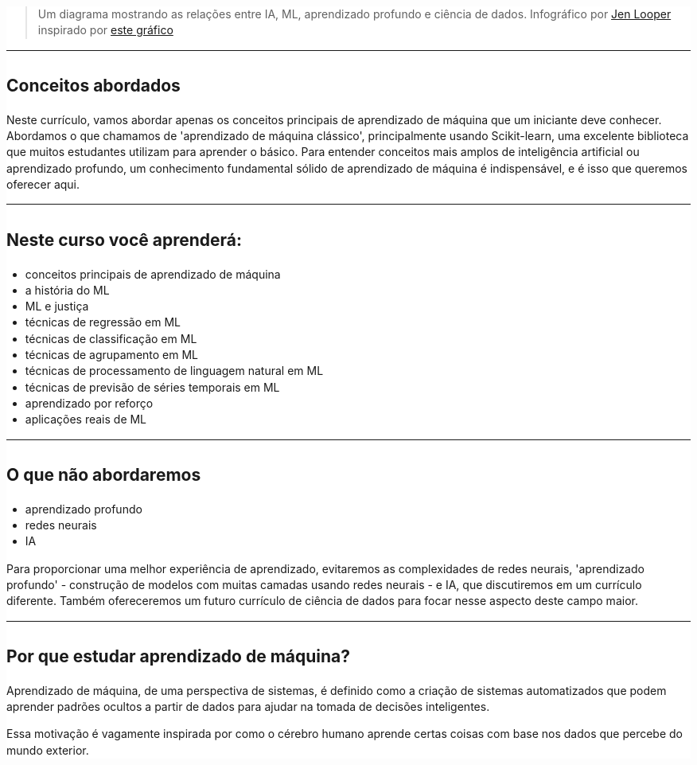 > Um diagrama mostrando as relações entre IA, ML, aprendizado profundo e ciência de dados. Infográfico por [Jen Looper](https://twitter.com/jenlooper) inspirado por [este gráfico](https://softwareengineering.stackexchange.com/questions/366996/distinction-between-ai-ml-neural-networks-deep-learning-and-data-mining)

---
## Conceitos abordados

Neste currículo, vamos abordar apenas os conceitos principais de aprendizado de máquina que um iniciante deve conhecer. Abordamos o que chamamos de 'aprendizado de máquina clássico', principalmente usando Scikit-learn, uma excelente biblioteca que muitos estudantes utilizam para aprender o básico. Para entender conceitos mais amplos de inteligência artificial ou aprendizado profundo, um conhecimento fundamental sólido de aprendizado de máquina é indispensável, e é isso que queremos oferecer aqui.

---
## Neste curso você aprenderá:

- conceitos principais de aprendizado de máquina
- a história do ML
- ML e justiça
- técnicas de regressão em ML
- técnicas de classificação em ML
- técnicas de agrupamento em ML
- técnicas de processamento de linguagem natural em ML
- técnicas de previsão de séries temporais em ML
- aprendizado por reforço
- aplicações reais de ML

---
## O que não abordaremos

- aprendizado profundo
- redes neurais
- IA

Para proporcionar uma melhor experiência de aprendizado, evitaremos as complexidades de redes neurais, 'aprendizado profundo' - construção de modelos com muitas camadas usando redes neurais - e IA, que discutiremos em um currículo diferente. Também ofereceremos um futuro currículo de ciência de dados para focar nesse aspecto deste campo maior.

---
## Por que estudar aprendizado de máquina?

Aprendizado de máquina, de uma perspectiva de sistemas, é definido como a criação de sistemas automatizados que podem aprender padrões ocultos a partir de dados para ajudar na tomada de decisões inteligentes.

Essa motivação é vagamente inspirada por como o cérebro humano aprende certas coisas com base nos dados que percebe do mundo exterior.
